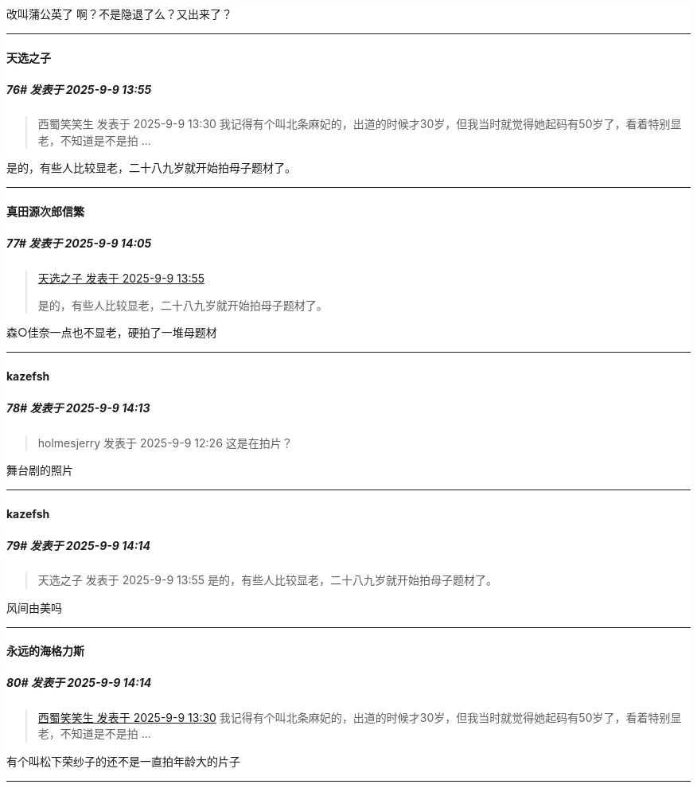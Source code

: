 改叫蒲公英了</blockquote>
啊？不是隐退了么？又出来了？

*****

####  天选之子  
##### 76#       发表于 2025-9-9 13:55

<blockquote>西蜀笑笑生 发表于 2025-9-9 13:30
我记得有个叫北条麻妃的，出道的时候才30岁，但我当时就觉得她起码有50岁了，看着特别显老，不知道是不是拍 ...</blockquote>

是的，有些人比较显老，二十八九岁就开始拍母子题材了。


*****

####  真田源次郎信繁  
##### 77#       发表于 2025-9-9 14:05

<blockquote><a href="httphttps://stage1st.com/2b/forum.php?mod=redirect&amp;goto=findpost&amp;pid=68394991&amp;ptid=2261531" target="_blank">天选之子 发表于 2025-9-9 13:55</a>

是的，有些人比较显老，二十八九岁就开始拍母子题材了。</blockquote>
森○佳奈一点也不显老，硬拍了一堆母题材


*****

####  kazefsh  
##### 78#       发表于 2025-9-9 14:13

<blockquote>holmesjerry 发表于 2025-9-9 12:26
这是在拍片？</blockquote>
舞台剧的照片

*****

####  kazefsh  
##### 79#       发表于 2025-9-9 14:14

<blockquote>天选之子 发表于 2025-9-9 13:55
是的，有些人比较显老，二十八九岁就开始拍母子题材了。</blockquote>
风间由美吗

*****

####  永远的海格力斯  
##### 80#       发表于 2025-9-9 14:14

<blockquote><a href="httphttps://stage1st.com/2b/forum.php?mod=redirect&amp;goto=findpost&amp;pid=68394864&amp;ptid=2261531" target="_blank">西蜀笑笑生 发表于 2025-9-9 13:30</a>
我记得有个叫北条麻妃的，出道的时候才30岁，但我当时就觉得她起码有50岁了，看着特别显老，不知道是不是拍 ...</blockquote>
有个叫松下荣纱子的还不是一直拍年龄大的片子


*****

